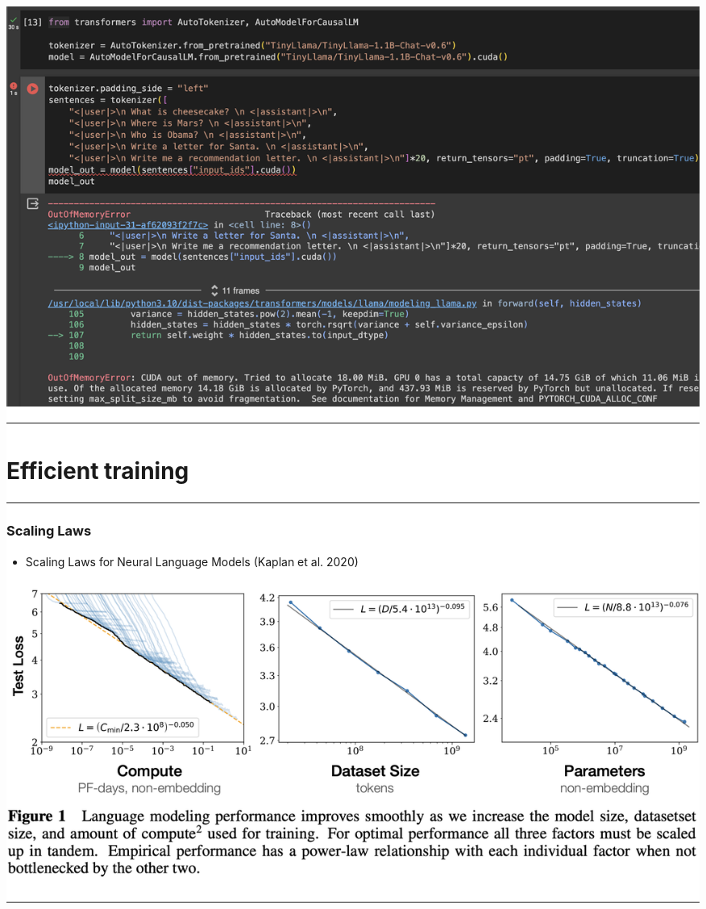 <center><img width="900px" src="../imgs/course4/oom_tinyllama.png"/></center>

---


# Efficient training

---
### Scaling Laws

- Scaling Laws for Neural Language Models (Kaplan et al. 2020)
<center><img width="900px" src="../imgs/course4/old_scaling_laws.png"/></center>

---